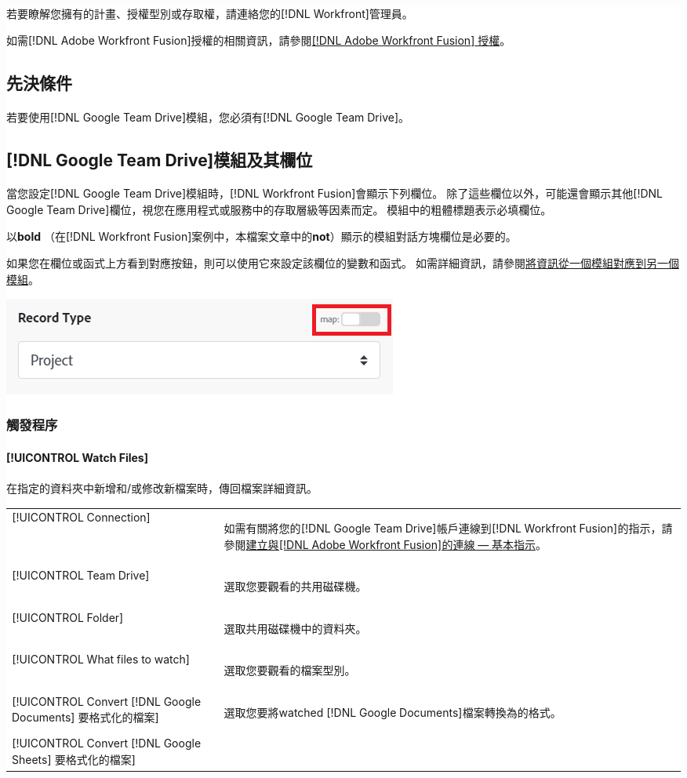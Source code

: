  </tbody> 
</table>

若要瞭解您擁有的計畫、授權型別或存取權，請連絡您的[!DNL Workfront]管理員。

如需[!DNL Adobe Workfront Fusion]授權的相關資訊，請參閱[[!DNL Adobe Workfront Fusion] 授權](/help/workfront-fusion/set-up-and-manage-workfront-fusion/licensing-operations-overview/license-automation-vs-integration.md)。

## 先決條件

若要使用[!DNL Google Team Drive]模組，您必須有[!DNL Google Team Drive]。

## [!DNL Google Team Drive]模組及其欄位

當您設定[!DNL Google Team Drive]模組時，[!DNL Workfront Fusion]會顯示下列欄位。 除了這些欄位以外，可能還會顯示其他[!DNL Google Team Drive]欄位，視您在應用程式或服務中的存取層級等因素而定。 模組中的粗體標題表示必填欄位。

以&#x200B;**bold** （在[!DNL Workfront Fusion]案例中，本檔案文章中的&#x200B;**not**）顯示的模組對話方塊欄位是必要的。

如果您在欄位或函式上方看到對應按鈕，則可以使用它來設定該欄位的變數和函式。 如需詳細資訊，請參閱[將資訊從一個模組對應到另一個模組](/help/workfront-fusion/create-scenarios/map-data/map-data-from-one-to-another.md)。

![地圖切換](/help/workfront-fusion/references/apps-and-modules/assets/map-toggle-350x74.png)

### 觸發程序

#### [!UICONTROL Watch Files]

在指定的資料夾中新增和/或修改新檔案時，傳回檔案詳細資訊。

<table style="table-layout:auto"> 
 <col> 
 <col> 
 <tbody> 
  <tr> 
   <td>[!UICONTROL Connection] </td> 
   <td> <p>如需有關將您的[!DNL Google Team Drive]帳戶連線到[!DNL Workfront Fusion]的指示，請參閱<a href="/help/workfront-fusion/create-scenarios/connect-to-apps/connect-to-fusion-general.md" class="MCXref xref" data-mc-variable-override="">建立與[!DNL Adobe Workfront Fusion]的連線 — 基本指示</a>。</p> </td> 
  </tr> 
  <tr> 
   <td>[!UICONTROL Team Drive]</td> 
   <td> <p> 選取您要觀看的共用磁碟機。</p> </td> 
  </tr> 
  <tr> 
   <td>[!UICONTROL Folder] </td> 
   <td> <p>選取共用磁碟機中的資料夾。</p> </td> 
  </tr> 
  <tr> 
   <td>[!UICONTROL What files to watch]</td> 
   <td> <p> 選取您要觀看的檔案型別。</p> </td> 
  </tr> 
  <tr> 
   <td>[!UICONTROL Convert [!DNL Google Documents] 要格式化的檔案] </td> 
   <td> <p>選取您要將watched [!DNL Google Documents]檔案轉換為的格式。</p> </td> 
  </tr> 
  <tr> 
   <td>[!UICONTROL Convert [!DNL Google Sheets] 要格式化的檔案] </td> 